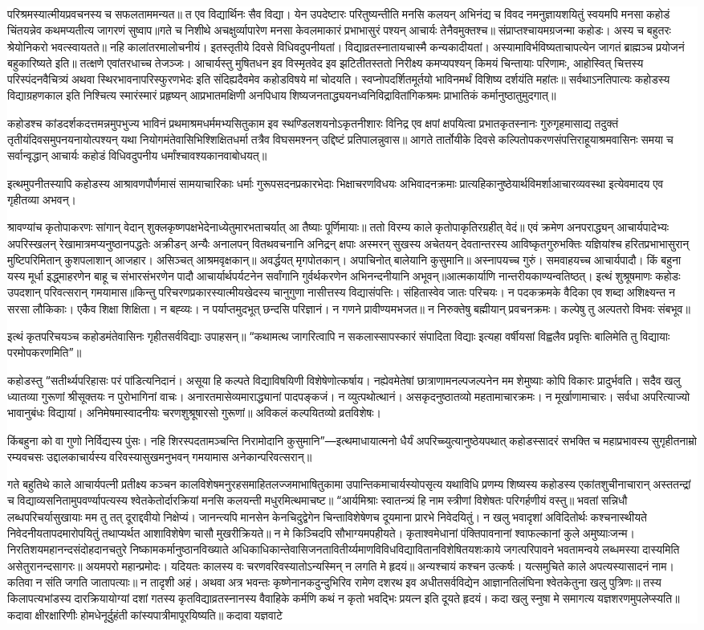  परिश्रमस्यात्मीयप्रवचनस्य च सफलताममन्यत॥ त एव विद्यार्थिनः सैव विद्या। येन उपदेष्टारः परितुष्यन्तीति मनसि कलयन् अभिनंद्य च विवद नमनुज्ञायशयितुं स्वयमपि मनसा कहोडं चिंतयन्नेव कथमप्यतीत्य जागरणं सुष्वाप॥गते च निशीथे अचक्षुर्व्यापारेण मनसा केवलमाकारं प्रभाभासुरं पश्यन् आचार्यः तेनैवमुक्तश्च॥ संप्राप्तश्चायमग्रजन्मा कहोडः। अस्य च बहुतरः श्रेयोनिकरो भवत्स्वायतते॥ नहि कालांतरमालोचनीयं। इतस्तृतीये दिवसे विधिवदुपनीयतां। विद्याव्रतस्नातायचास्मै कन्यकादीयतां। अस्यामाविर्भविष्यताचापत्येन जागतं ब्राह्मञ्च प्रयोजनं बहुकारिष्यते इति॥ तत्क्षणे एवांतरधाच्च तेजञ्जः। आचार्यस्तु मुषितधन इव विस्मृतवेद इव झटितीतस्ततो निरीक्ष्य कमप्यपश्यन् किमयं चिन्तायाः परिणामः, आहोस्वित् चित्तस्य परिस्पंदनवैचित्र्यं अथवा स्थिरभावनापरिस्फुरणभेदः इति संदिह्यदैवमेव कहोडविषये मां चोदयति। स्वप्नोपदर्शितमूर्तयो भाविनमर्थं विशिष्य दर्शयंति महांतः॥ सर्वथाऽनतिपात्यः कहोडस्य विद्याग्रहणकाल इति निश्चित्य स्मारंस्मारं प्रहृष्यन् आप्रभातमक्षिणी अनपिधाय शिष्यजनताद्ध्ययनध्वनिविद्रावितांगिकश्रमः प्राभातिकं कर्मानुष्ठातुमुदगात्॥

 कहोडश्च कांडदर्शकदत्तमन्नमुपभुज्य भाविनं प्रथमाश्रमधर्ममभ्यसितुकाम इव स्थण्डिलशयनोऽकृतनीशारः विनिद्र एव क्षपां क्षपयित्वा प्रभातकृतस्नानः गुरुगृहमासाद्य तदुक्तं तृतीयंदिवसमुपनयनायोत्पश्यन् यथा नियोगमंतेवासिभिश्शिक्षितधर्मा तत्रैव विघसमश्नन् उद्दिष्टं प्रतिपालन्नुवास॥ आगते तार्तोयीके दिवसे कल्पितोपकरणसंपत्तिराहूयाश्रमवासिनः समया च सर्वान्वृद्धान् आचार्यः कहोडं विधिवदुपनीय धर्मांश्चावश्यकानवाबोधयत्॥

 इत्थमुपनीतस्यापि कहोडस्य आश्रावणपौर्णमासं सामयाचारिकाः धर्माः गुरूपसदनप्रकारभेदाः भिक्षाचरणविधयः अभिवादनक्रमाः प्रात्यहिकानुष्ठेयार्थविमर्शाआचारव्यवस्था इत्येवमादय एव गृहीतव्या अभवन्।

 श्रावण्यांच कृतोपाकरणः सांगान् वेदान् शुक्लकृष्णपक्षभेदेनाध्येतुमारभताचर्यात् आ तैष्याः पूर्णिमायाः॥ ततो विरम्य काले कृतोपाकृतिरग्रहीत् वेदं॥ एवं क्रमेण अनपराद्ध्यन् आचार्यपादेभ्यः अपरिस्खलन् रेखामात्रमप्यनुष्ठानपद्धतेः अक्रीडन् अन्यैः अनालपन् वितथवचनानि अनिद्रन् क्षपाः अस्मरन् सुखस्य अचेतयन् देवतान्तरस्य आविष्कृतगुरुभक्तिः यज्ञियांश्च हरितप्रभाभासुरान् मुष्टिपरिमितान् कुशपलाशान् आजहार। असिञ्चत् आश्रमवृक्षकान्॥ अवर्द्धयत् मृगपोतकान्। अपाचिनोत् बालेयानि कुसुमानि॥ अस्नापयच्च गुरुं। समवाहयच्च आचार्यपादौ। किं बहुना यस्य मूर्धा इद्ध्माहरणेन बाहू च संभारसंभरणेन पादौ आचार्यार्थपर्यटनेन सर्वांगानि गुर्वर्थकरणेन अभिनन्दनीयानि अभूवन्॥आत्मकार्याणि नान्तरीयकाण्यन्वतिष्ठत्। इत्थं शुश्रूषमाणः कहोडः उपदशान् परिवत्सरान् गमयामास॥किन्तु परिचरणप्रकारस्यात्मीयखेदस्य चानुगुणा नासीत्तस्य विद्यासंपत्तिः। संहितास्वेव जातः परिचयः। न पदकक्रमके वैदिका एव शब्दा अशिक्ष्यन्त न सरसा लौकिकाः। एकैव शिक्षा शिक्षिता। न बह्व्यः। न पर्याप्तमुदभूत् छन्दसि परिज्ञानं। न गणने प्रावीण्यमभजत॥ न निरुक्तेषु बह्मीयान् प्रवचनक्रमः। कल्पेषु तु अल्पतरो विभवः संबभूव॥

 इत्थं कृतपरिचयञ्च कहोडमंतेवासिनः गृहीतसर्वविद्याः उपाहसन्॥ “कथामत्थ जागरित्वापि न सकलास्सापस्कारं संपादिता विद्याः इत्यहा वर्षीयसां विह्वलैव प्रवृत्तिः बालिमेति तु विद्यायाः परमोपकरणमिति”॥

 कहोडस्तु “सतीर्थ्यपरिहासः परं पांडित्यनिदानं। असूया हि कल्पते विद्याविषयिणी विशेषेणोत्कर्षाय। नह्येवमेतेषां छात्राणामनल्पजल्पनेन मम शेमुष्याः कोपि विकारः प्रादुर्भवति। सदैव खलु ध्यातव्या गुरूणां श्रीसूक्तयः न पुरोभागिनां वाचः। अनारतमासेव्यमाराद्ध्यानां पादपङ्कजं। न व्युत्पथोत्थानं। असकृदनुष्ठातव्यो महतामाचारक्रमः। न मूर्खाणामाचारः। सर्वधा अपरित्याज्यो भावानुबंधः विद्यायां। अनिमेषमास्वादनीयः चरणशुश्रूषारसो गुरूणां॥ अविकलं कल्पयितव्यो व्रतविशेषः।

 किंबहुना को वा गुणो निर्विद्यस्य पुंसः। नहि शिरस्पदतामञ्चन्ति निरामोदानि कुसुमानि”—इत्थमाधायात्मनो धैर्यं अपरिच्च्युत्यानुष्ठेयपथात् कहोडस्सादरं सभक्ति च महाप्रभावस्य सुगृहीतनाम्रो रम्यवचसः उद्दालकाचार्यस्य वरिवस्यासुखमनुभवन् गमयामास अनेकान्परिवत्सरान्॥

 गते बहुतिथे काले आचार्यपत्नी प्रतीक्ष्य कञ्चन कालविशेषमनुरहसमाहितलज्जमाभाषितुकामा उपान्तिकमाचार्यस्योपसृत्य यथाविधि प्रणम्य शिष्यस्य कहोडस्य एकांतशुचीनाचारान् अस्ततन्द्रां च विद्याव्यसनितामुपवर्ण्यापत्यस्य श्वेतकेतोर्दारक्रियां मनसि कलयन्ती मधुरमित्थमाचष्ट॥ “आर्यमिश्राः स्वातन्त्र्यं हि नाम स्त्रीणां विशेषतः परिगर्हणीयं वस्तु॥ भवतां सन्निधौ लब्धपरिचर्यासुखायाः मम तु तत् दूराद्दवीयो निक्षेप्यं। जानन्त्यपि मानसेन केनचिदुद्वेगेन चिन्ताविशेषेणच दूयमाना प्रारभे निवेदयितुं। न खलु भवादृशां अविदितोर्थः कश्चनास्थीयते निवेदनीयतापदमारोपयितुं तथाप्यर्थत आशाविशेषेण चासौ मुखरीक्रियते॥ न मे किञ्चिदपि सौभाग्यमपहीयते। कृताश्वमेधानां पंक्तिपावनानां श्वाफल्कानां कुले अमुष्याःजन्म। निरतिशयमहानन्दसंदोहदानचतुरे निष्कामकर्मानुष्ठानविख्याते अधिकाधिकान्तेवासिजनतावितीर्य्यमाणविविधविद्यावितानविशेषितयशःकाये जगत्परिपावने भवतामन्वये लब्धमस्या दास्यमिति असेतुरानन्दसागरः॥ अयमपरो महान्प्रमोदः। यदियतः कालस्य वः चरणवरिवस्यातोऽन्यस्मिन् न लगति मे हृदयं॥ अन्यश्चायं कश्चन उत्कर्षः। यत्समुचिते काले अपत्यस्यासादनं नाम। कतिवा न संति जगति जातापत्याः॥ न तादृशी अहं। अथवा अत्र भवन्तः कृष्णेनानकदुन्दुभिरिव रामेण दशरथ इव अधीतसर्वविद्येन आज्ञानतिलंघिना श्वेतकेतुना खलु पुत्रिणः॥ तस्य किलापत्यभांडस्य दारक्रियायोग्यां दशां गतस्य कृतविद्याव्रतस्नानस्य वैवाहिके कर्मणि कथं न कृतो भवद्भिः प्रयत्न इति दूयते हृदयं। कदा खलु स्नुषा मे समागत्य यज्ञशरणमुपलेप्स्यति॥ कदावा क्षीरक्षारिणीः होमधेनूर्दुहंती कांस्यपात्रीमापूरयिष्यति॥ कदावा यज्ञवाटे
